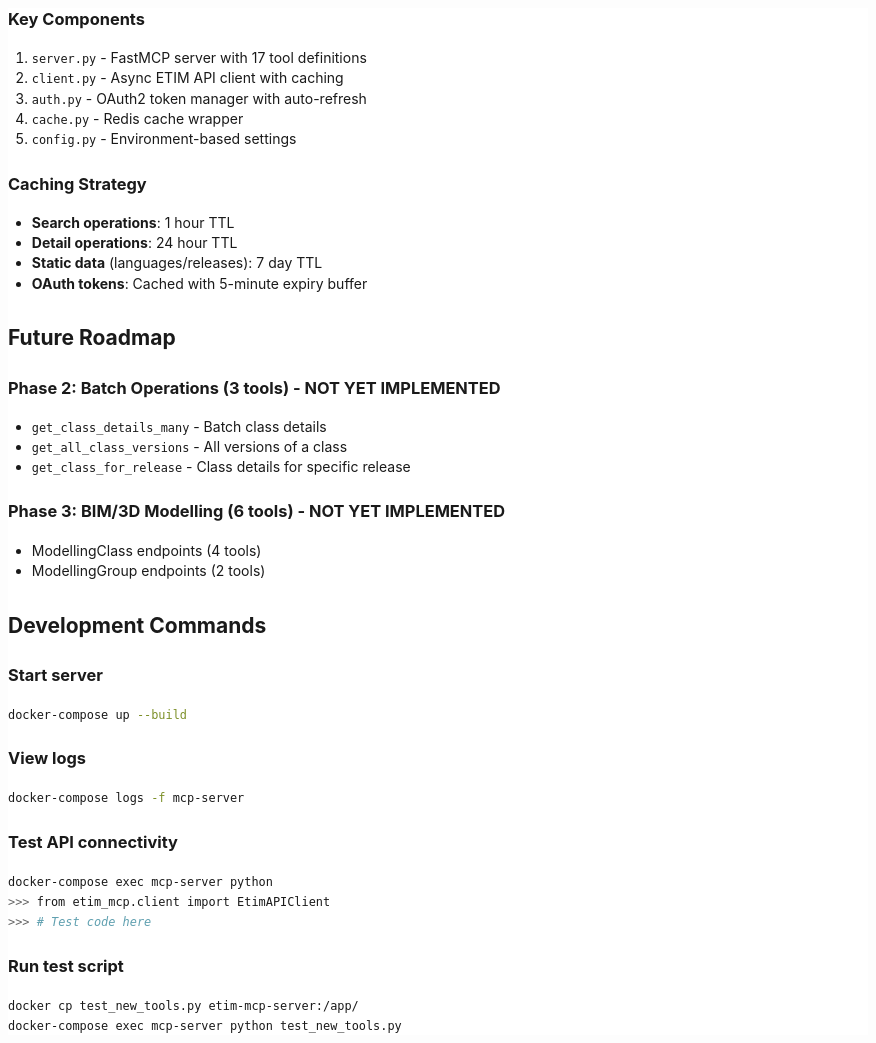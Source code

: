### Key Components
1. `server.py` - FastMCP server with 17 tool definitions
2. `client.py` - Async ETIM API client with caching
3. `auth.py` - OAuth2 token manager with auto-refresh
4. `cache.py` - Redis cache wrapper
5. `config.py` - Environment-based settings

### Caching Strategy
- **Search operations**: 1 hour TTL
- **Detail operations**: 24 hour TTL
- **Static data** (languages/releases): 7 day TTL
- **OAuth tokens**: Cached with 5-minute expiry buffer

## Future Roadmap

### Phase 2: Batch Operations (3 tools) - NOT YET IMPLEMENTED
- `get_class_details_many` - Batch class details
- `get_all_class_versions` - All versions of a class
- `get_class_for_release` - Class details for specific release

### Phase 3: BIM/3D Modelling (6 tools) - NOT YET IMPLEMENTED
- ModellingClass endpoints (4 tools)
- ModellingGroup endpoints (2 tools)

## Development Commands

### Start server
```bash
docker-compose up --build
```

### View logs
```bash
docker-compose logs -f mcp-server
```

### Test API connectivity
```bash
docker-compose exec mcp-server python
>>> from etim_mcp.client import EtimAPIClient
>>> # Test code here
```

### Run test script
```bash
docker cp test_new_tools.py etim-mcp-server:/app/
docker-compose exec mcp-server python test_new_tools.py
```
